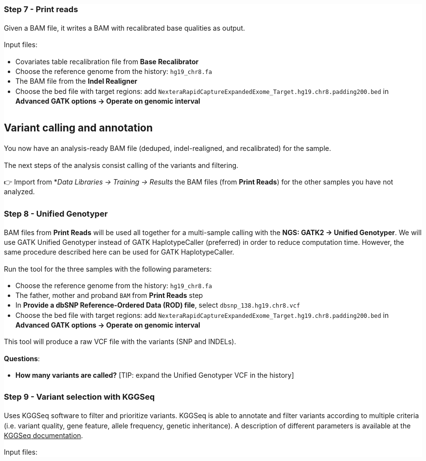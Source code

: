 ### Step 7 - Print reads

Given a BAM file, it writes a BAM with recalibrated base qualities as output.

Input files:

  * Covariates table recalibration file from **Base Recalibrator**
  * Choose the reference genome from the history: `hg19_chr8.fa`
  * The BAM file from the **Indel Realigner**
  * Choose the bed file with target regions: add `NexteraRapidCaptureExpandedExome_Target.hg19.chr8.padding200.bed` in 
    **Advanced GATK options -> Operate on genomic interval**

## Variant calling and annotation

You now have an analysis-ready BAM file (deduped, indel-realigned, and recalibrated) for the sample.

The next steps of the analysis consist calling of the variants and filtering.

:point_right: Import from **Data Libraries -> Training -> Results* the BAM files (from **Print Reads**) 
for the other samples you have not analyzed.


### Step 8 - Unified Genotyper

BAM files from **Print Reads** will be used all together for a multi-sample calling with the **NGS: GATK2 -> Unified Genotyper**.
We will use GATK Unified Genotyper instead of GATK HaplotypeCaller (preferred) in order to reduce computation time.
However, the same procedure described here can be used for GATK HaplotypeCaller.

Run the tool for the three samples with the following parameters:

 * Choose the reference genome from the history: `hg19_chr8.fa`
 * The father, mother and proband `BAM` from **Print Reads** step
 * In **Provide a dbSNP Reference-Ordered Data (ROD) file**, select `dbsnp_138.hg19.chr8.vcf`
 * Choose the bed file with target regions: add `NexteraRapidCaptureExpandedExome_Target.hg19.chr8.padding200.bed` in **Advanced GATK options -> Operate on genomic interval**

This tool will produce a raw VCF file with the variants (SNP and INDELs).

**Questions**:

 * **How many variants are called?** [TIP: expand the Unified Genotyper VCF in the history]

### Step 9 - Variant selection with KGGSeq

Uses KGGSeq software to filter and prioritize variants. KGGSeq is able to annotate and filter variants according to multiple criteria (i.e. variant quality, gene feature, allele frequency, genetic inheritance). A description of different parameters is available at the [KGGSeq documentation](http://statgenpro.psychiatry.hku.hk/limx/kggseq/).

Input files:
